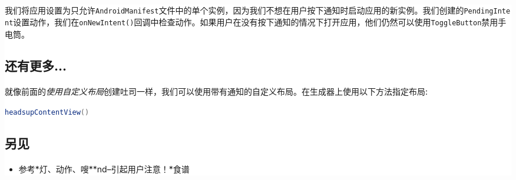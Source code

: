 我们将应用设置为只允许`AndroidManifest`文件中的单个实例，因为我们不想在用户按下通知时启动应用的新实例。我们创建的`PendingIntent`设置动作，我们在`onNewIntent()`回调中检查动作。如果用户在没有按下通知的情况下打开应用，他们仍然可以使用`ToggleButton`禁用手电筒。

## 还有更多...

就像前面的*使用自定义布局*创建吐司一样，我们可以使用带有通知的自定义布局。在生成器上使用以下方法指定布局:

```java
headsupContentView()
```

## 另见

*   参考*灯、动作、嗖**nd–引起用户注意！*食谱